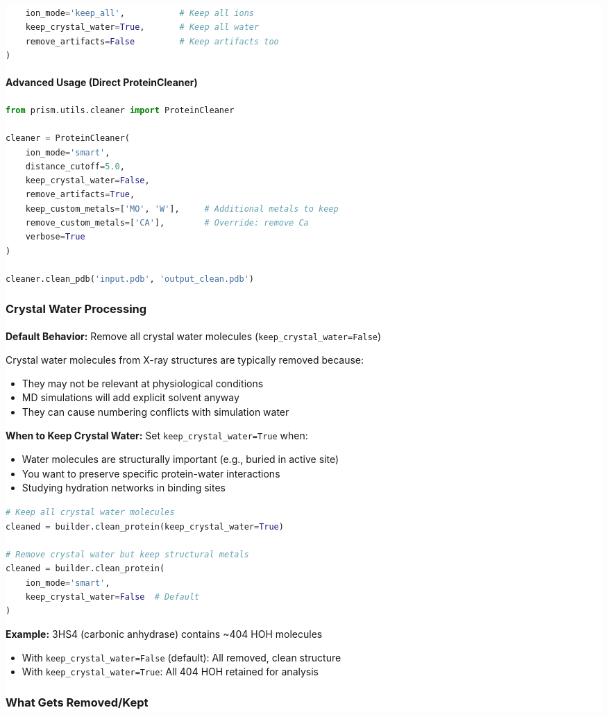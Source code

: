 ```python
    ion_mode='keep_all',           # Keep all ions
    keep_crystal_water=True,       # Keep all water
    remove_artifacts=False         # Keep artifacts too
)
```

#### Advanced Usage (Direct ProteinCleaner)

```python
from prism.utils.cleaner import ProteinCleaner

cleaner = ProteinCleaner(
    ion_mode='smart',
    distance_cutoff=5.0,
    keep_crystal_water=False,
    remove_artifacts=True,
    keep_custom_metals=['MO', 'W'],     # Additional metals to keep
    remove_custom_metals=['CA'],        # Override: remove Ca
    verbose=True
)

cleaner.clean_pdb('input.pdb', 'output_clean.pdb')
```

### Crystal Water Processing

**Default Behavior:** Remove all crystal water molecules (`keep_crystal_water=False`)

Crystal water molecules from X-ray structures are typically removed because:
- They may not be relevant at physiological conditions
- MD simulations will add explicit solvent anyway
- They can cause numbering conflicts with simulation water

**When to Keep Crystal Water:** Set `keep_crystal_water=True` when:
- Water molecules are structurally important (e.g., buried in active site)
- You want to preserve specific protein-water interactions
- Studying hydration networks in binding sites

```python
# Keep all crystal water molecules
cleaned = builder.clean_protein(keep_crystal_water=True)

# Remove crystal water but keep structural metals
cleaned = builder.clean_protein(
    ion_mode='smart',
    keep_crystal_water=False  # Default
)
```

**Example:** 3HS4 (carbonic anhydrase) contains ~404 HOH molecules
- With `keep_crystal_water=False` (default): All removed, clean structure
- With `keep_crystal_water=True`: All 404 HOH retained for analysis

### What Gets Removed/Kept
